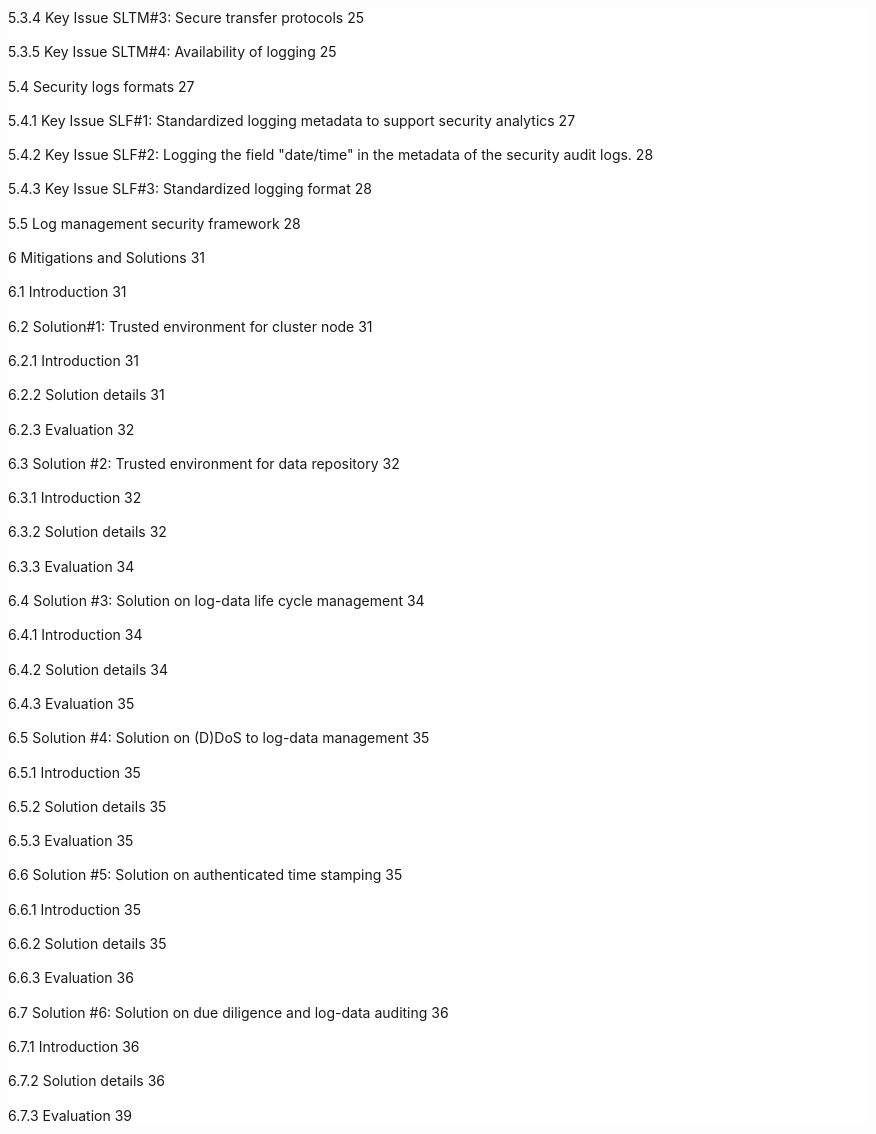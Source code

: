 5.3.4 Key Issue SLTM#3: Secure transfer protocols 25

5.3.5 Key Issue SLTM#4: Availability of logging 25

5.4 Security logs formats 27

5.4.1 Key Issue SLF#1: Standardized logging metadata to support security analytics 27

5.4.2 Key Issue SLF#2: Logging the field "date/time" in the metadata of the security audit logs. 28

5.4.3 Key Issue SLF#3: Standardized logging format 28

5.5 Log management security framework 28

6 Mitigations and Solutions 31

6.1 Introduction 31

6.2 Solution#1: Trusted environment for cluster node 31

6.2.1 Introduction 31

6.2.2 Solution details 31

6.2.3 Evaluation 32

6.3 Solution #2: Trusted environment for data repository 32

6.3.1 Introduction 32

6.3.2 Solution details 32

6.3.3 Evaluation 34

6.4 Solution #3: Solution on log-data life cycle management 34

6.4.1 Introduction 34

6.4.2 Solution details 34

6.4.3 Evaluation 35

6.5 Solution #4: Solution on (D)DoS to log-data management 35

6.5.1 Introduction 35

6.5.2 Solution details 35

6.5.3 Evaluation 35

6.6 Solution #5: Solution on authenticated time stamping 35

6.6.1 Introduction 35

6.6.2 Solution details 35

6.6.3 Evaluation 36

6.7 Solution #6: Solution on due diligence and log-data auditing 36

6.7.1 Introduction 36

6.7.2 Solution details 36

6.7.3 Evaluation 39
